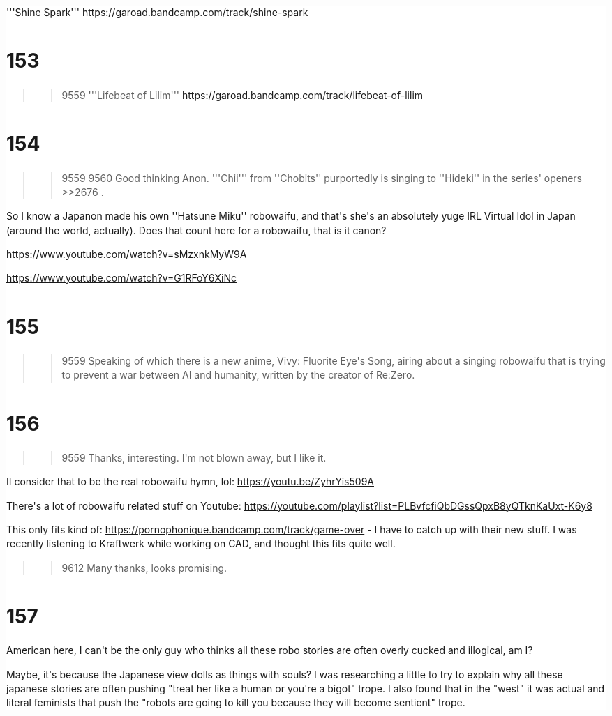 '''Shine Spark'''
https://garoad.bandcamp.com/track/shine-spark

# 153
>>9559
'''Lifebeat of Lilim'''
https://garoad.bandcamp.com/track/lifebeat-of-lilim

# 154
>>9559
>>9560
Good thinking Anon. '''Chii''' from ''Chobits'' purportedly is singing to ''Hideki'' in the series' openers >>2676 .

So I know a Japanon made his own ''Hatsune Miku'' robowaifu, and that's she's an absolutely yuge IRL Virtual Idol in Japan (around the world, actually). Does that count here for a robowaifu, that is it canon?

https://www.youtube.com/watch?v=sMzxnkMyW9A

https://www.youtube.com/watch?v=G1RFoY6XiNc

# 155
>>9559
Speaking of which there is a new anime, Vivy: Fluorite Eye's Song, airing about a singing robowaifu that is trying to prevent a war between AI and humanity, written by the creator of Re:Zero.

# 156
>>9559
Thanks, interesting. I'm not blown away, but I like it. 

II consider that to be the real robowaifu hymn, lol: https://youtu.be/ZyhrYis509A

There's a lot of robowaifu related stuff on Youtube: https://youtube.com/playlist?list=PLBvfcfiQbDGssQpxB8yQTknKaUxt-K6y8

This only fits kind of: https://pornophonique.bandcamp.com/track/game-over - I have to catch up with their new stuff.
I was recently listening to Kraftwerk while working on CAD, and thought this fits quite well.

>>9612
Many thanks, looks promising.

# 157
American here, I can't be the only guy who thinks all these robo stories are often overly cucked and illogical, am I? 

Maybe, it's because the Japanese view dolls as things with souls?
I was researching a little to try to explain why all these japanese stories are often pushing "treat her like a human or you're a bigot" trope.
I also found that in the "west" it was actual and literal feminists that push the "robots are going to kill you because they will become sentient" trope.

